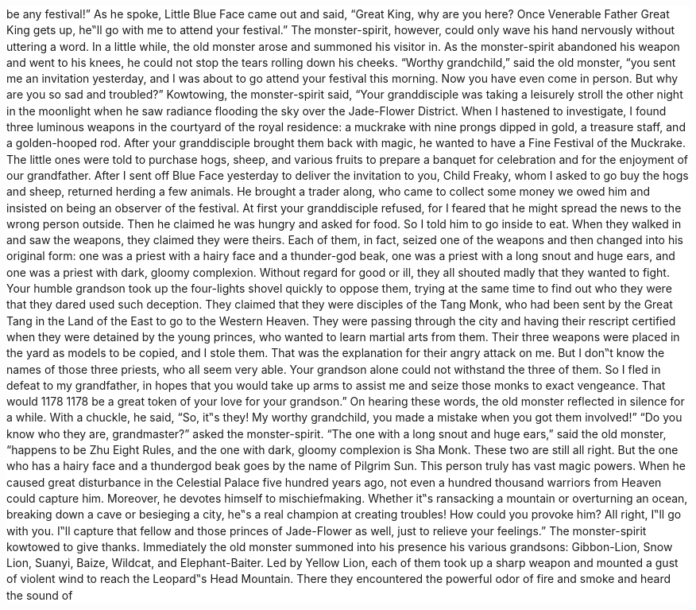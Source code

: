be any festival!”
As he spoke, Little Blue Face came out and said, “Great King, why are you
here? Once Venerable Father Great King gets up, he‟ll go with me to attend your
festival.”
The monster-spirit, however, could only wave his hand nervously without
uttering a word.
In a little while, the old monster arose and summoned his visitor in. As the
monster-spirit abandoned his weapon and went to his knees, he could not stop the tears
rolling down his cheeks.
“Worthy grandchild,” said the old monster, “you sent me an invitation yesterday,
and I was about to go attend your festival this morning. Now you have even come in
person. But why are you so sad and troubled?” Kowtowing, the monster-spirit said,
“Your granddisciple was taking a leisurely stroll the other night in the moonlight when
he saw radiance flooding the sky over the Jade-Flower District. When I hastened to
investigate, I found three luminous weapons in the courtyard of the royal residence: a
muckrake with nine prongs dipped in gold, a treasure staff, and a golden-hooped rod.
After your granddisciple brought them back with magic, he wanted to have a Fine
Festival of the Muckrake. The little ones were told to purchase hogs, sheep, and various
fruits to prepare a banquet for celebration and for the enjoyment of our grandfather.
After I sent off Blue Face yesterday to deliver the invitation to you, Child Freaky,
whom I asked to go buy the hogs and sheep, returned herding a few animals.
He brought a trader along, who came to collect some money we owed him and
insisted on being an observer of the festival. At first your granddisciple refused, for I
feared that he might spread the news to the wrong person outside. Then he claimed he
was hungry and asked for food. So I told him to go inside to eat. When they walked in
and saw the weapons, they claimed they were theirs. Each of them, in fact, seized one of
the weapons and then changed into his original form: one was a priest with a hairy face
and a thunder-god beak, one was a priest with a long snout and huge ears, and one was a
priest with dark, gloomy complexion. Without regard for good or ill, they all shouted
madly that they wanted to fight. Your humble grandson took up the four-lights shovel
quickly to oppose them, trying at the same time to find out who they were that they
dared used such deception. They claimed that they were disciples of the Tang Monk,
who had been sent by the Great Tang in the Land of the East to go to the Western
Heaven. They were passing through the city and having their rescript certified when
they were detained by the young princes, who wanted to learn martial arts from them.
Their three weapons were placed in the yard as models to be copied, and I stole
them. That was the explanation for their angry attack on me. But I don‟t know the
names of those three priests, who all seem very able. Your grandson alone could not
withstand the three of them. So I fled in defeat to my grandfather, in hopes that you
would take up arms to assist me and seize those monks to exact vengeance. That would
1178
1178
be a great token of your love for your grandson.” On hearing these words, the old
monster reflected in silence for a while. With a chuckle, he said, “So, it‟s they! My
worthy grandchild, you made a mistake when you got them involved!”
“Do you know who they are, grandmaster?” asked the monster-spirit.
“The one with a long snout and huge ears,” said the old monster, “happens to be
Zhu Eight Rules, and the one with dark, gloomy complexion is Sha Monk. These two
are still all right. But the one who has a hairy face and a thundergod beak goes by the
name of Pilgrim Sun. This person truly has vast magic powers. When he caused great
disturbance in the Celestial Palace five hundred years ago, not even a hundred thousand
warriors from Heaven could capture him. Moreover, he devotes himself to mischiefmaking.
Whether it‟s ransacking a mountain or overturning an ocean, breaking down a
cave or besieging a city, he‟s a real champion at creating troubles! How could you
provoke him? All right, I‟ll go with you. I‟ll capture that fellow and those princes of
Jade-Flower as well, just to relieve your feelings.”
The monster-spirit kowtowed to give thanks.
Immediately the old monster summoned into his presence his various grandsons:
Gibbon-Lion,
Snow Lion, Suanyi,
Baize,
Wildcat, and Elephant-Baiter. Led by Yellow Lion, each of them took up a sharp
weapon and mounted a gust of violent wind to reach the Leopard‟s Head Mountain.
There they encountered the powerful odor of fire and smoke and heard the sound of